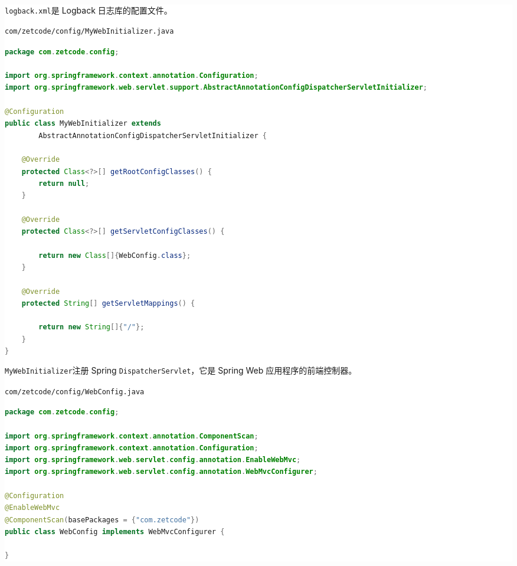 `logback.xml`是 Logback 日志库的配置文件。

`com/zetcode/config/MyWebInitializer.java`

```java
package com.zetcode.config;

import org.springframework.context.annotation.Configuration;
import org.springframework.web.servlet.support.AbstractAnnotationConfigDispatcherServletInitializer;

@Configuration
public class MyWebInitializer extends
        AbstractAnnotationConfigDispatcherServletInitializer {

    @Override
    protected Class<?>[] getRootConfigClasses() {
        return null;
    }

    @Override
    protected Class<?>[] getServletConfigClasses() {

        return new Class[]{WebConfig.class};
    }

    @Override
    protected String[] getServletMappings() {

        return new String[]{"/"};
    }
}

```

`MyWebInitializer`注册 Spring `DispatcherServlet`，它是 Spring Web 应用程序的前端控制器。

`com/zetcode/config/WebConfig.java`

```java
package com.zetcode.config;

import org.springframework.context.annotation.ComponentScan;
import org.springframework.context.annotation.Configuration;
import org.springframework.web.servlet.config.annotation.EnableWebMvc;
import org.springframework.web.servlet.config.annotation.WebMvcConfigurer;

@Configuration
@EnableWebMvc
@ComponentScan(basePackages = {"com.zetcode"})
public class WebConfig implements WebMvcConfigurer {

}

```
